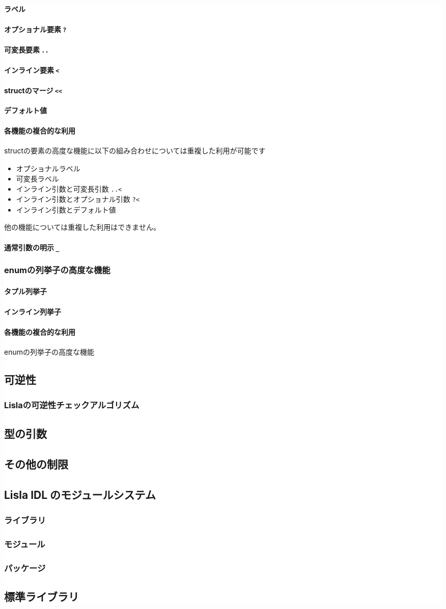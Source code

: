 #### ラベル

#### オプショナル要素 `?`

#### 可変長要素 `..`

#### インライン要素 `<`

#### structのマージ `<<`

#### デフォルト値

#### 各機能の複合的な利用

structの要素の高度な機能に以下の組み合わせについては重複した利用が可能です

* オプショナルラベル
* 可変長ラベル
* インライン引数と可変長引数 `..<`
* インライン引数とオプショナル引数 `?<`
* インライン引数とデフォルト値

他の機能については重複した利用はできません。

#### 通常引数の明示 `_`

### enumの列挙子の高度な機能

#### タプル列挙子

#### インライン列挙子

#### 各機能の複合的な利用

enumの列挙子の高度な機能

## 可逆性


### Lislaの可逆性チェックアルゴリズム

## 型の引数


## その他の制限


## Lisla IDL のモジュールシステム

### ライブラリ

### モジュール

### パッケージ

## 標準ライブラリ
